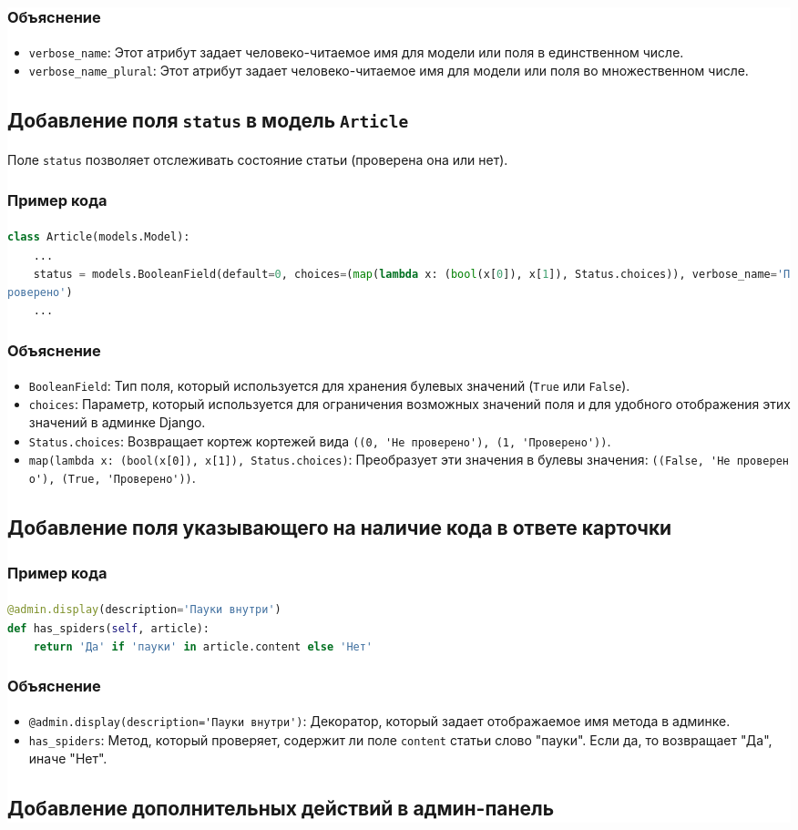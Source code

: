 ### Объяснение

- `verbose_name`: Этот атрибут задает человеко-читаемое имя для модели или поля в единственном числе.
- `verbose_name_plural`: Этот атрибут задает человеко-читаемое имя для модели или поля во множественном числе.

## Добавление поля `status` в модель `Article`

Поле `status` позволяет отслеживать состояние статьи (проверена она или нет).

### Пример кода

```python
class Article(models.Model):
    ...
    status = models.BooleanField(default=0, choices=(map(lambda x: (bool(x[0]), x[1]), Status.choices)), verbose_name='Проверено')
    ...
```

### Объяснение

- `BooleanField`: Тип поля, который используется для хранения булевых значений (`True` или `False`).
- `choices`: Параметр, который используется для ограничения возможных значений поля и для удобного отображения этих значений в админке Django.
- `Status.choices`: Возвращает кортеж кортежей вида `((0, 'Не проверено'), (1, 'Проверено'))`.
- `map(lambda x: (bool(x[0]), x[1]), Status.choices)`: Преобразует эти значения в булевы значения: `((False, 'Не проверено'), (True, 'Проверено'))`.

## Добавление поля указывающего на наличие кода в ответе карточки

### Пример кода

```python
@admin.display(description='Пауки внутри')
def has_spiders(self, article):
    return 'Да' if 'пауки' in article.content else 'Нет'
```

### Объяснение

- `@admin.display(description='Пауки внутри')`: Декоратор, который задает отображаемое имя метода в админке.
- `has_spiders`: Метод, который проверяет, содержит ли поле `content` статьи слово "пауки". Если да, то возвращает "Да", иначе "Нет".

## Добавление дополнительных действий в админ-панель
